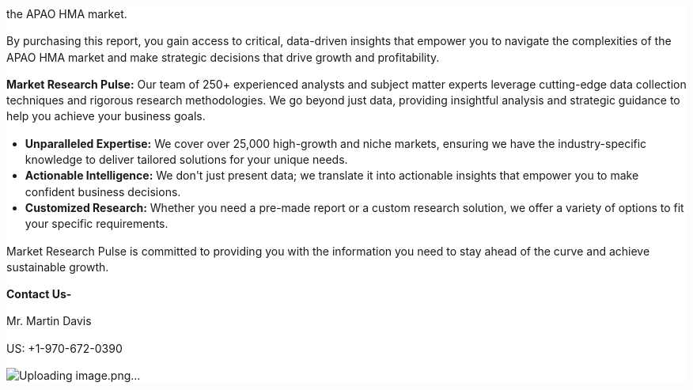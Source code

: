 the APAO HMA market.</p></li></ol><p>By purchasing this report, you gain access to critical, data-driven insights that empower you to navigate the complexities of the APAO HMA market and make strategic decisions that drive growth and profitability.</p><p><strong>Market Research Pulse:</strong>&nbsp;Our team of 250+ experienced analysts and subject matter experts leverage cutting-edge data collection techniques and rigorous research methodologies. We go beyond just data, providing insightful analysis and strategic guidance to help you achieve your business goals.</p><ul><li><strong>Unparalleled Expertise:</strong>&nbsp;We cover over 25,000 high-growth and niche markets, ensuring we have the industry-specific knowledge to deliver tailored solutions for your unique needs.</li><li><strong>Actionable Intelligence:</strong>&nbsp;We don't just present data; we translate it into actionable insights that empower you to make confident business decisions.</li><li><strong>Customized Research:</strong>&nbsp;Whether you need a pre-made report or a custom research solution, we offer a variety of options to fit your specific requirements.</li></ul><p>Market Research Pulse is committed to providing you with the information you need to stay ahead of the curve and achieve sustainable growth.</p><p><strong>Contact Us-</strong></p><p>Mr. Martin Davis</p><p>US: +1-970-672-0390</p>
![Uploading image.png…]()

